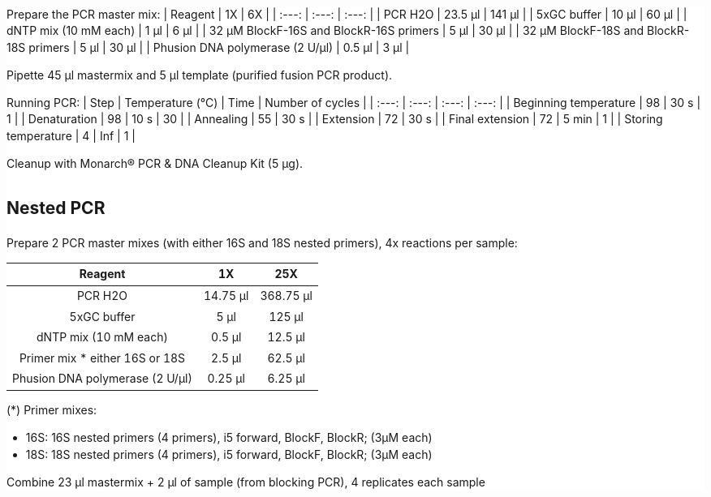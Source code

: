 Prepare the PCR master mix:
| Reagent | 1X | 6X |
| :---: | :---: | :---: |
| PCR H2O | 23.5 µl | 141 µl |
| 5xGC buffer | 10 µl | 60 µl |
| dNTP mix (10 mM each) | 1 µl | 6 µl |
| 32 µM BlockF-16S and BlockR-16S primers | 5 µl | 30 µl |
| 32 µM BlockF-18S and BlockR-18S primers | 5 µl | 30 µl |
| Phusion DNA polymerase (2 U/µl) | 0.5 µl | 3 µl |

Pipette 45 µl mastermix and 5 µl template (purified fusion PCR product).

Running PCR:
| Step | Temperature (°C) | Time | Number of cycles |
| :---: | :---: | :---: | :---: |
| Beginning temperature | 98 | 30 s | 1 |
| Denaturation | 98 | 10 s | 30 |
| Annealing | 55 | 30 s | 
| Extension | 72 | 30 s | 
| Final extension | 72 | 5 min | 1 |
| Storing temperature | 4 | Inf | 1 |

Cleanup with Monarch® PCR & DNA Cleanup Kit (5 μg).

## Nested PCR

Prepare 2 PCR master mixes (with either 16S and 18S nested primers), 4x reactions per sample:

| Reagent | 1X | 25X |
| :---: | :---: | :---: |
| PCR H2O | 14.75 µl | 368.75 µl |
| 5xGC buffer | 5 µl | 125 µl |
| dNTP mix (10 mM each) | 0.5 µl | 12.5 µl |
| Primer mix * either 16S or 18S | 2.5 µl | 62.5 µl |
| Phusion DNA polymerase (2 U/µl) | 0.25 µl | 6.25 µl |

(*) Primer mixes:
- 16S: 16S nested primers (4 primers), i5 forward, BlockF, BlockR; (3µM each)
- 18S: 18S nested primers (4 primers), i5 forward, BlockF, BlockR; (3µM each)

Combine 23 µl mastermix + 2 µl of sample (from blocking PCR), 4 replicates each sample
